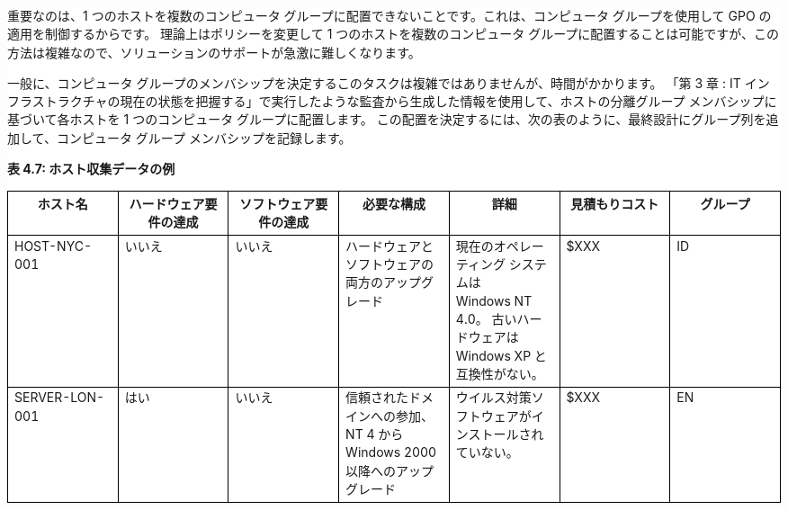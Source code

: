重要なのは、1 つのホストを複数のコンピュータ グループに配置できないことです。これは、コンピュータ グループを使用して GPO の適用を制御するからです。 理論上はポリシーを変更して 1 つのホストを複数のコンピュータ グループに配置することは可能ですが、この方法は複雑なので、ソリューションのサポートが急激に難しくなります。
  
一般に、コンピュータ グループのメンバシップを決定するこのタスクは複雑ではありませんが、時間がかかります。 「第 3 章 : IT インフラストラクチャの現在の状態を把握する」で実行したような監査から生成した情報を使用して、ホストの分離グループ メンバシップに基づいて各ホストを 1 つのコンピュータ グループに配置します。 この配置を決定するには、次の表のように、最終設計にグループ列を追加して、コンピュータ グループ メンバシップを記録します。
  
**表 4.7: ホスト収集データの例**
  
<table style="width:100%;">
<colgroup>
<col width="14%" />
<col width="14%" />
<col width="14%" />
<col width="14%" />
<col width="14%" />
<col width="14%" />
<col width="14%" />
</colgroup>
<thead>
<tr class="header">
<th style="border:1px solid black;" >ホスト名</th>
<th style="border:1px solid black;" >ハードウェア要件の達成</th>
<th style="border:1px solid black;" >ソフトウェア要件の達成</th>
<th style="border:1px solid black;" >必要な構成</th>
<th style="border:1px solid black;" >詳細</th>
<th style="border:1px solid black;" >見積もりコスト</th>
<th style="border:1px solid black;" >グループ</th>
</tr>
</thead>
<tbody>
<tr class="odd">
<td style="border:1px solid black;">HOST-NYC-001</td>
<td style="border:1px solid black;">いいえ</td>
<td style="border:1px solid black;">いいえ</td>
<td style="border:1px solid black;">ハードウェアとソフトウェアの両方のアップグレード</td>
<td style="border:1px solid black;">現在のオペレーティング システムは Windows NT 4.0。 古いハードウェアは Windows XP と互換性がない。</td>
<td style="border:1px solid black;">$XXX</td>
<td style="border:1px solid black;">ID</td>
</tr>
<tr class="even">
<td style="border:1px solid black;">SERVER-LON-001</td>
<td style="border:1px solid black;">はい</td>
<td style="border:1px solid black;">いいえ</td>
<td style="border:1px solid black;">信頼されたドメインへの参加、NT 4 から Windows 2000 以降へのアップグレード</td>
<td style="border:1px solid black;">ウイルス対策ソフトウェアがインストールされていない。</td>
<td style="border:1px solid black;">$XXX</td>
<td style="border:1px solid black;">EN</td>
</tr>
</tbody>
</table>
  